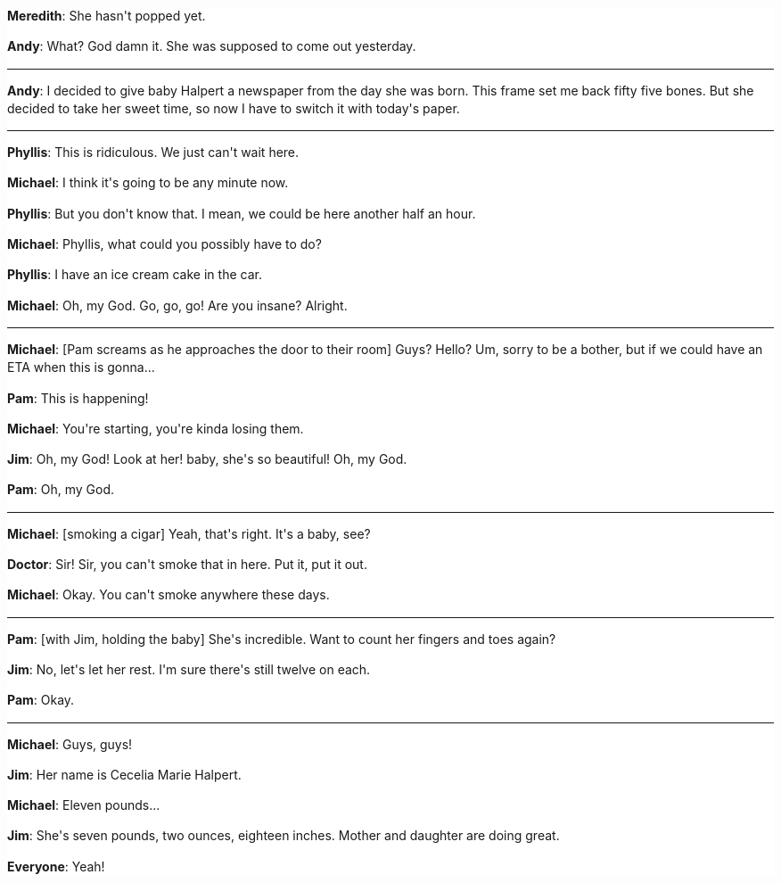 **Meredith**: She hasn't popped yet.  
  
**Andy**: What? God damn it. She was supposed to come out yesterday.  

* * *

**Andy**: I decided to give baby Halpert a newspaper from the day she was born. This frame set me back fifty five bones. But she decided to take her sweet time, so now I have to switch it with today's paper.  

* * *

**Phyllis**: This is ridiculous. We just can't wait here.  
  
**Michael**: I think it's going to be any minute now.  
  
**Phyllis**: But you don't know that. I mean, we could be here another half an hour.  
  
**Michael**: Phyllis, what could you possibly have to do?  
  
**Phyllis**: I have an ice cream cake in the car.  
  
**Michael**: Oh, my God. Go, go, go! Are you insane? Alright.  

* * *

**Michael**: \[Pam screams as he approaches the door to their room\] Guys? Hello? Um, sorry to be a bother, but if we could have an ETA when this is gonna...  
  
**Pam**: This is happening!  
  
**Michael**: You're starting, you're kinda losing them.  
  
**Jim**: Oh, my God! Look at her! baby, she's so beautiful! Oh, my God.  
  
**Pam**: Oh, my God.  

* * *

**Michael**: \[smoking a cigar\] Yeah, that's right. It's a baby, see?  
  
**Doctor**: Sir! Sir, you can't smoke that in here. Put it, put it out.  
  
**Michael**: Okay. You can't smoke anywhere these days.  

* * *

**Pam**: \[with Jim, holding the baby\] She's incredible. Want to count her fingers and toes again?  
  
**Jim**: No, let's let her rest. I'm sure there's still twelve on each.  
  
**Pam**: Okay.  

* * *

**Michael**: Guys, guys!  
  
**Jim**: Her name is Cecelia Marie Halpert.  
  
**Michael**: Eleven pounds...  
  
**Jim**: She's seven pounds, two ounces, eighteen inches. Mother and daughter are doing great.  
  
**Everyone**: Yeah!  
  